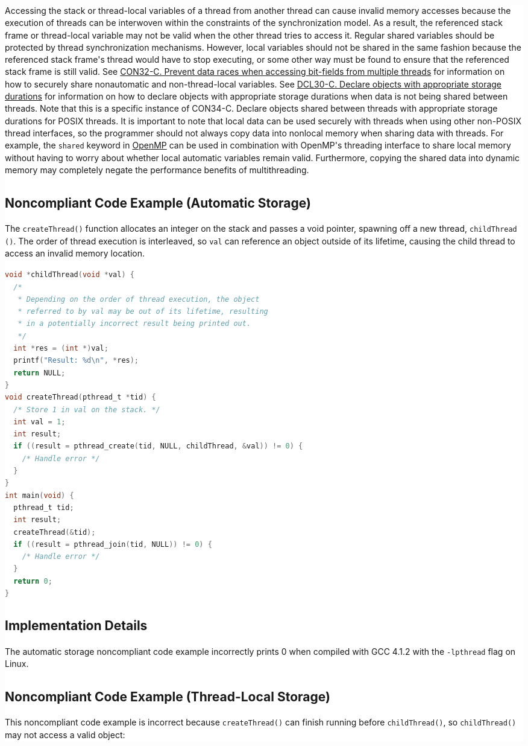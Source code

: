 Accessing the stack or thread-local variables of a thread from another thread can cause invalid memory accesses because the execution of threads can be interwoven within the constraints of the synchronization model. As a result, the referenced stack frame or thread-local variable may not be valid when the other thread tries to access it. Regular shared variables should be protected by thread synchronization mechanisms. However, local variables should not be shared in the same fashion because the referenced stack frame's thread would have to stop executing, or some other way must be found to ensure that the referenced stack frame is still valid. See [CON32-C. Prevent data races when accessing bit-fields from multiple threads](CON32-C_%20Prevent%20data%20races%20when%20accessing%20bit-fields%20from%20multiple%20threads) for information on how to securely share nonautomatic and non-thread-local variables. See [DCL30-C. Declare objects with appropriate storage durations](DCL30-C_%20Declare%20objects%20with%20appropriate%20storage%20durations) for information on how to declare objects with appropriate storage durations when data is not being shared between threads. Note that this is a specific instance of CON34-C. Declare objects shared between threads with appropriate storage durations for POSIX threads.
It is important to note that local data can be used securely with threads when using other non-POSIX thread interfaces, so the programmer should not always copy data into nonlocal memory when sharing data with threads. For example, the `shared` keyword in [OpenMP](http://openmp.org/wp/) can be used in combination with OpenMP's threading interface to share local memory without having to worry about whether local automatic variables remain valid. Furthermore, copying the shared data into dynamic memory may completely negate the performance benefits of multithreading.
## Noncompliant Code Example (Automatic Storage)
The `createThread()` function allocates an integer on the stack and passes a void pointer, spawning off a new thread, `childThread()`. The order of thread execution is interleaved, so `val` can reference an object outside of its lifetime, causing the child thread to access an invalid memory location.
``` c
void *childThread(void *val) {
  /*
   * Depending on the order of thread execution, the object
   * referred to by val may be out of its lifetime, resulting
   * in a potentially incorrect result being printed out.
   */
  int *res = (int *)val;
  printf("Result: %d\n", *res);
  return NULL;
}
void createThread(pthread_t *tid) {
  /* Store 1 in val on the stack. */
  int val = 1;
  int result;
  if ((result = pthread_create(tid, NULL, childThread, &val)) != 0) {
    /* Handle error */
  }
}
int main(void) {
  pthread_t tid;
  int result;
  createThread(&tid);
  if ((result = pthread_join(tid, NULL)) != 0) {
    /* Handle error */
  }
  return 0;
}
```
## Implementation Details
The automatic storage noncompliant code example incorrectly prints 0 when compiled with GCC 4.1.2 with the `-lpthread` flag on Linux.
## Noncompliant Code Example (Thread-Local Storage)
This noncompliant code example is incorrect because `createThread()` can finish running before `childThread()`, so `childThread()` may not access a valid object:
``` c
```